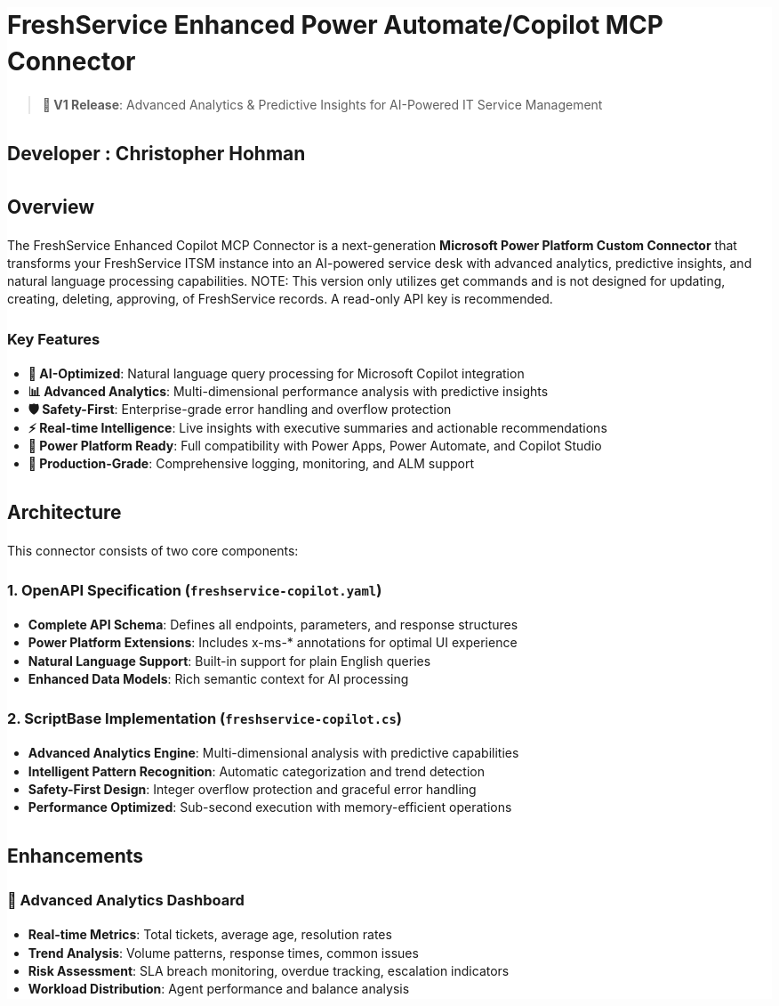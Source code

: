 # FreshService Enhanced Power Automate/Copilot MCP Connector

> **🚀 V1 Release**: Advanced Analytics & Predictive Insights for AI-Powered IT Service Management
## Developer : Christopher Hohman

## Overview

The FreshService Enhanced Copilot MCP Connector is a next-generation **Microsoft Power Platform Custom Connector** that transforms your FreshService ITSM instance into an AI-powered service desk with advanced analytics, predictive insights, and natural language processing capabilities.  NOTE: This version only utilizes get commands and is not designed for updating, creating, deleting, approving, of FreshService records. A read-only API key is recommended.

### Key Features

- **🤖 AI-Optimized**: Natural language query processing for Microsoft Copilot integration
- **📊 Advanced Analytics**: Multi-dimensional performance analysis with predictive insights
- **🛡️ Safety-First**: Enterprise-grade error handling and overflow protection
- **⚡ Real-time Intelligence**: Live insights with executive summaries and actionable recommendations
- **🎯 Power Platform Ready**: Full compatibility with Power Apps, Power Automate, and Copilot Studio
- **🔧 Production-Grade**: Comprehensive logging, monitoring, and ALM support

## Architecture

This connector consists of two core components:

### 1. OpenAPI Specification (`freshservice-copilot.yaml`)
- **Complete API Schema**: Defines all endpoints, parameters, and response structures
- **Power Platform Extensions**: Includes x-ms-* annotations for optimal UI experience
- **Natural Language Support**: Built-in support for plain English queries
- **Enhanced Data Models**: Rich semantic context for AI processing

### 2. ScriptBase Implementation (`freshservice-copilot.cs`)
- **Advanced Analytics Engine**: Multi-dimensional analysis with predictive capabilities
- **Intelligent Pattern Recognition**: Automatic categorization and trend detection
- **Safety-First Design**: Integer overflow protection and graceful error handling
- **Performance Optimized**: Sub-second execution with memory-efficient operations

## Enhancements

### 🎯 Advanced Analytics Dashboard
- **Real-time Metrics**: Total tickets, average age, resolution rates
- **Trend Analysis**: Volume patterns, response times, common issues
- **Risk Assessment**: SLA breach monitoring, overdue tracking, escalation indicators
- **Workload Distribution**: Agent performance and balance analysis
